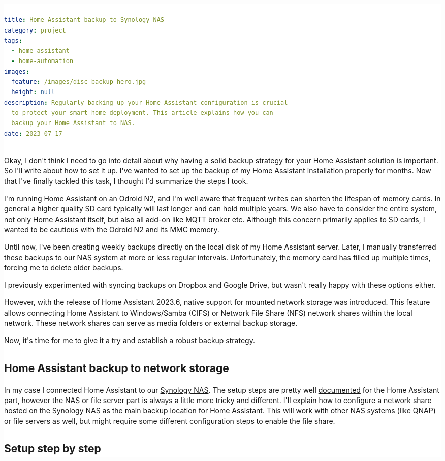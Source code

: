 ```yaml
---
title: Home Assistant backup to Synology NAS
category: project
tags:
  - home-assistant
  - home-automation
images:
  feature: /images/disc-backup-hero.jpg
  height: null
description: Regularly backing up your Home Assistant configuration is crucial
  to protect your smart home deployment. This article explains how you can
  backup your Home Assistant to NAS.
date: 2023-07-17
---
```

Okay, I don't think I need to go into detail about why having a solid backup strategy for your [Home Assistant](https://www.home-assistant.io/) solution is important. So I'll write about how to set it up. I've wanted to set up the backup of my Home Assistant installation properly for months. Now that I've finally tackled this task, I thought I'd summarize the steps I took.

I'm [running Home Assistant on an Odroid N2](/jama-villa/), and I'm well aware that frequent writes can shorten the lifespan of memory cards. In general a higher quality SD card typically will last longer and can hold multiple years. We also have to consider the entire system, not only Home Assistant itself, but also all add-on like MQTT broker etc. Although this concern primarily applies to SD cards, I wanted to be cautious with the Odroid N2 and its MMC memory.

Until now, I've been creating weekly backups directly on the local disk of my Home Assistant server. Later, I manually transferred these backups to our NAS system at more or less regular intervals. Unfortunately, the memory card has filled up multiple times, forcing me to delete older backups.

I previously experimented with syncing backups on Dropbox and Google Drive, but wasn't really happy with these options either.

However, with the release of Home Assistant 2023.6, native support for mounted network storage was introduced. This feature allows connecting Home Assistant to Windows/Samba (CIFS) or Network File Share (NFS) network shares within the local network. These network shares can serve as media folders or external backup storage.

Now, it's time for me to give it a try and establish a robust backup strategy.

## Home Assistant backup to network storage

In my case I connected Home Assistant to our [Synology NAS](https://www.synology.com/en-us/dsm/solution/what-is-nas/for-home). The setup steps are pretty well [documented](https://www.home-assistant.io/common-tasks/os/#network-storage) for the Home Assistant part, however the NAS or file server part is always a little more tricky and different. I'll explain how to configure a network share hosted on the Synology NAS as the main backup location for Home Assistant. This will work with other NAS systems (like QNAP) or file servers as well, but might require some different configuration steps to enable the file share.

## Setup step by step
